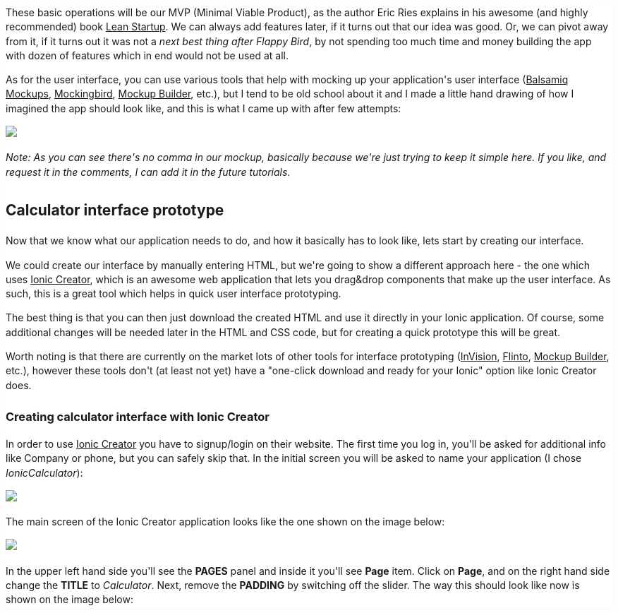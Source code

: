 These basic operations will be our MVP (Minimal Viable Product), as the author Eric Ries explains in his awesome (and highly recommended) book [Lean Startup](http://www.nikola-breznjak.com/blog/books/the-lean-startup-eric-ries/). We can always add features later, if it turns out that our idea was good. Or, we can pivot away from it, if it turns out it was not a _next best thing after Flappy Bird_, by not spending too much time and money building the app with dozen of features which in end would not be used at all.

As for the user interface, you can use various tools that help with mocking up your application's user interface ([Balsamiq Mockups](https://balsamiq.com/products/mockups/), [Mockingbird](https://gomockingbird.com/home), [Mockup Builder](http://mockupbuilder.com/), etc.), but I tend to be old school about it and I made a little hand drawing of how I imagined the app should look like, and this is what I came up with after few attempts:

![](http://imgur.com/znFbgb1.jpg)


*Note: As you can see there's no comma in our mockup, basically because we're just trying to keep it simple here. If you like, and request it in the comments, I can add it in the future tutorials.*

## Calculator interface prototype

Now that we know what our application needs to do, and how it basically has to look like, lets start by creating our interface.

We could create our interface by manually entering HTML, but we're going to show a different approach here - the one which uses [Ionic Creator](https://creator.ionic.io/), which is an awesome web application that lets you drag&amp;drop components that make up the user interface. As such, this is a great tool which helps in quick user interface prototyping. 

The best thing is that you can then just download the created HTML and use it directly in your Ionic application. Of course, some additional changes will be needed later in the HTML and CSS code, but for creating a quick prototype this will be great.

Worth noting is that there are currently on the market lots of other tools for interface prototyping ([InVision](www.invisionapp.com/), [Flinto](https://www.flinto.com/), [Mockup Builder](http://mockupbuilder.com/), etc.), however these tools don't (at least not yet) have a "one-click download and ready for your Ionic" option like Ionic Creator does.

### Creating calculator interface with Ionic Creator
In order to use [Ionic Creator](https://creator.ionic.io/) you have to signup/login on their website. The first time you log in, you'll be asked for additional info like Company or phone, but you can safely skip that. In the initial screen you will be asked to name your application (I chose *IonicCalculator*): 


![](http://i.imgur.com/7yx5g5F.jpg)


The main screen of the Ionic Creator application looks like the one shown on the image below:

![](http://i.imgur.com/SB3E1QY.jpg)

In the upper left hand side you'll see the **PAGES** panel and inside it you'll see **Page** item. Click on **Page**, and on the right hand side change the **TITLE** to *Calculator*. Next, remove the **PADDING** by switching off the slider. The way this should look like now is shown on the image below:
